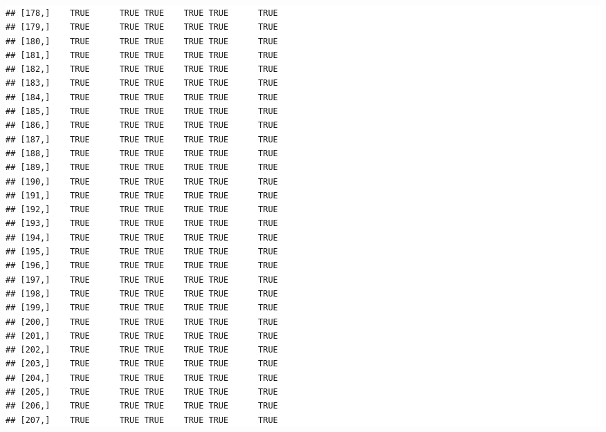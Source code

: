     ## [178,]    TRUE      TRUE TRUE    TRUE TRUE      TRUE
    ## [179,]    TRUE      TRUE TRUE    TRUE TRUE      TRUE
    ## [180,]    TRUE      TRUE TRUE    TRUE TRUE      TRUE
    ## [181,]    TRUE      TRUE TRUE    TRUE TRUE      TRUE
    ## [182,]    TRUE      TRUE TRUE    TRUE TRUE      TRUE
    ## [183,]    TRUE      TRUE TRUE    TRUE TRUE      TRUE
    ## [184,]    TRUE      TRUE TRUE    TRUE TRUE      TRUE
    ## [185,]    TRUE      TRUE TRUE    TRUE TRUE      TRUE
    ## [186,]    TRUE      TRUE TRUE    TRUE TRUE      TRUE
    ## [187,]    TRUE      TRUE TRUE    TRUE TRUE      TRUE
    ## [188,]    TRUE      TRUE TRUE    TRUE TRUE      TRUE
    ## [189,]    TRUE      TRUE TRUE    TRUE TRUE      TRUE
    ## [190,]    TRUE      TRUE TRUE    TRUE TRUE      TRUE
    ## [191,]    TRUE      TRUE TRUE    TRUE TRUE      TRUE
    ## [192,]    TRUE      TRUE TRUE    TRUE TRUE      TRUE
    ## [193,]    TRUE      TRUE TRUE    TRUE TRUE      TRUE
    ## [194,]    TRUE      TRUE TRUE    TRUE TRUE      TRUE
    ## [195,]    TRUE      TRUE TRUE    TRUE TRUE      TRUE
    ## [196,]    TRUE      TRUE TRUE    TRUE TRUE      TRUE
    ## [197,]    TRUE      TRUE TRUE    TRUE TRUE      TRUE
    ## [198,]    TRUE      TRUE TRUE    TRUE TRUE      TRUE
    ## [199,]    TRUE      TRUE TRUE    TRUE TRUE      TRUE
    ## [200,]    TRUE      TRUE TRUE    TRUE TRUE      TRUE
    ## [201,]    TRUE      TRUE TRUE    TRUE TRUE      TRUE
    ## [202,]    TRUE      TRUE TRUE    TRUE TRUE      TRUE
    ## [203,]    TRUE      TRUE TRUE    TRUE TRUE      TRUE
    ## [204,]    TRUE      TRUE TRUE    TRUE TRUE      TRUE
    ## [205,]    TRUE      TRUE TRUE    TRUE TRUE      TRUE
    ## [206,]    TRUE      TRUE TRUE    TRUE TRUE      TRUE
    ## [207,]    TRUE      TRUE TRUE    TRUE TRUE      TRUE
